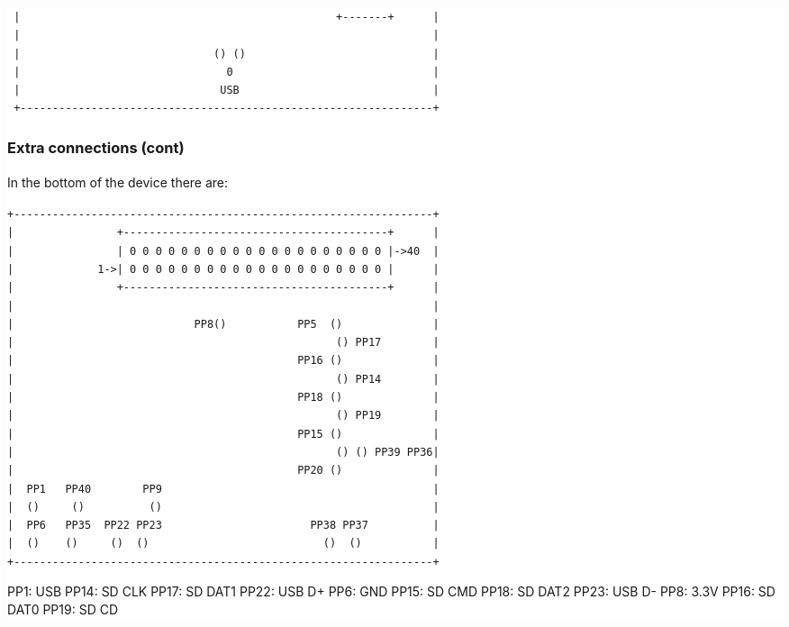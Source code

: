      |                                                 +-------+      |
     |                                                                |
     |                              () ()                             |
     |                                0                               |
     |                               USB                              |
     +----------------------------------------------------------------+

### Extra connections (cont)

In the bottom of the device there are:

    +-----------------------------------------------------------------+
    |                +-----------------------------------------+      |
    |                | 0 0 0 0 0 0 0 0 0 0 0 0 0 0 0 0 0 0 0 0 |->40  |
    |             1->| 0 0 0 0 0 0 0 0 0 0 0 0 0 0 0 0 0 0 0 0 |      |
    |                +-----------------------------------------+      |
    |                                                                 |
    |                            PP8()           PP5  ()              |
    |                                                  () PP17        |
    |                                            PP16 ()              |
    |                                                  () PP14        |
    |                                            PP18 ()              |
    |                                                  () PP19        |
    |                                            PP15 ()              |
    |                                                  () () PP39 PP36|
    |                                            PP20 ()              |
    |  PP1   PP40        PP9                                          |
    |  ()     ()          ()                                          |
    |  PP6   PP35  PP22 PP23                       PP38 PP37          |
    |  ()    ()     ()  ()                           ()  ()           |
    +-----------------------------------------------------------------+

   PP1: USB      PP14: SD CLK      PP17: SD DAT1     PP22: USB D+
   PP6: GND      PP15: SD CMD      PP18: SD DAT2     PP23: USB D-
   PP8: 3.3V     PP16: SD DAT0     PP19: SD CD
